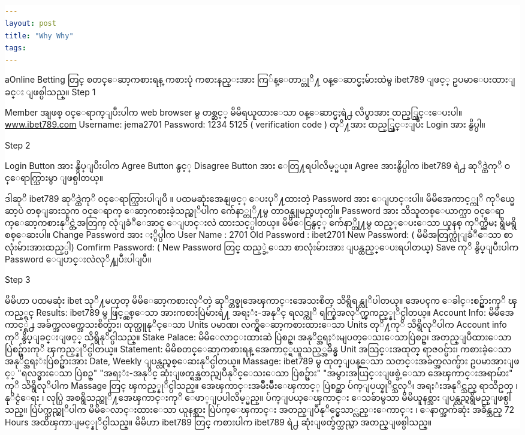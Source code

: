 ```yaml
---
layout: post
title: "Why Why"
tags:
---
```


aOnline Betting တြင္ စတင္ေဆာ့ကစားရန္ ကစားပုံ ကစားနည္းအား ကြ်န္ေတာ္တုိ႔ ၀န္ေဆာင္မႈမ်ားထဲမွ ibet789 ျဖင့္ ဥပမာေပးထားျခင္း  ျဖစ္ပါသည္။
Step 1

 
Member အျဖစ္ ၀င္ေရာက္ျပီးပါက web browser မွ တစ္ဆင့္ မိမိရယူထားေသာ ၀န္ေဆာင္မႈရဲ႕ လိပ္စာအား ထည့္သြင္းေပးပါ။
www.ibet789.com
Username: jema2701
Password: 1234
5125 ( verification code ) တုိ႔အား ထည့္သြင္းျပီး Login အား နွိပ္ပါ။
 
Step 2

Login Button အား နွိပ္ျပီးပါက Agree Button နွင့္ Disagree Button အား ေတြ႔ရပါလိမ့္မယ္။ Agree အားနွိပ္ပါက ibet789 ရဲ႕ ဆုိဒ္ထဲကုိ ဝင္ေရာက္သြားမွာ ျဖစ္ပါတယ္။
 

ဒါဆုိ ibet789 ဆုိဒ္ထဲကုိ ၀င္ေရာက္သြားပါျပီ ။ ပထမဆုံးအေနျဖင့္ ေပးပုိ႔ထားတဲ့ Password အား ေျပာင္းပါ။ မိမိအေကာင့္ကုိ ကုိယ္မေဆာ့ပဲ တစ္ျခားသူက ၀င္ေရာက္ ေဆာ့ကစားခဲ့သည္ဆုိပါက က်ေနာ္တုိ႔မွ တာ၀န္ယူမည္မဟုတ္ပါ။ Password အား သိသူတစ္ေယာက္သာ ၀င္ေရာက္ေဆာ့ကစားနုိင္တဲ့အတြက္ လုံျခံဳေအာင္ ေျပာင္းလဲ ထားသင့္ပါတယ္။ မိမိေငြနွင့္ က်ေနာ္တို႔မွ ထည့္ေပးေသာ ယူနစ္ ကုိက္ညီမႈ ရွိမရွိ စစ္ေဆးပါ။
Change Password အား ႏွိပ္ပါက
User Name : 2701
Old Password : ibet2701
New Password: ( မိမိအတြက္လုံျခံဳေသာ စာလုံးမ်ားအားထည့္ပါ)
Comfirm Password: ( New Password တြင္ ထည့္ခဲ့ေသာ စာလုံးမ်ားအား ျပန္ထည့္ေပးရပါတယ္)
Save ကုိ နွိပ္ျပီးပါက Password ေျပာင္းလဲလုိ႔ျပီးပါျပီ။
 
Step 3

မိမိဟာ ပထမဆုံး ibet သုိ႔မဟုတ္ မိမိေဆာ့ကစားလုိတဲ့ ဆုိဒ္တစ္ခုအေၾကာင္းအေသးစိတ္ သိရွိရန္လုိပါတယ္။ အေပၚက ေခါင္းစဥ္မ်ားကုိ ၾကည့္ရင္
Results: ibet789 မွ ဖြင့္လွစ္ေသာ အားကစားပြဲမ်ားရဲ႔ အရႈံး-အနုိင္ ရလဒ္ကုိ ရက္စြဲအလုိက္ၾကည့္နုိင္ပါတယ္။
Account Info: မိမိအေကာင့္ရဲ႕ အခ်က္အလက္အေသးစိတ္မ်ား၊ ထုတ္ယူနုိင္ေသာ Units ပမာဏ၊ လက္ရွိေဆာ့ကစားထားေသာ Units တုိ႔ကုိ သိရွိလုိပါက Account info ကုိ နွိပ္ျခင္းျဖင့္ သိရွိနုိင္ပါသည္။
Stake Palace: မိမိေလာင္းထားဆဲ ပြဲစဥ္၊ အနုိင္အရႈံးမျပတ္ေသးေသာပြဲစဥ္၊ အတည္ျပဳထားေသာ ပြဲစဥ္မ်ားကုိ ၾကည့္နုိင္ပါတယ္။
Statement: မိမိစတင္ေဆာ့ကစားရန္ အေကာင့္ရယူသည့္အခ်ိန္မွ Unit အသြင္းအထုတ္ ရာဇဝင္မ်ား၊ ကစားခဲ့ေသာ အနုိင္အရႈံးပြဲစဥ္မ်ားအား Date, Weekly ျပန္လည္စစ္ေဆးနုိင္ပါတယ္။
Massage: ibet789 မွ ထုတ္ျပန္ေသာ သတင္းအခ်က္အလက္မ်ား ဥပမာအားျဖင့္ "ရလဒ္မွားေသာ ပြဲစဥ္" "အရႈံး-အနုိင္ ဆုံးျဖတ္ရန္အတည္မျပဳနုိင္ေသးေသာ ပြဲစဥ္မ်ား" "အမွားအယြင္းျဖစ္ခဲ့ေသာ အေၾကာင္းအရာမ်ား" ကုိ သိရွိလုိပါက Massage တြင္ ၾကည့္နုိင္ပါသည္။ အေၾကာင္းအမ်ိဳးမ်ိဳးေၾကာင့္ ပြဲစဥ္ဟာ ပ်က္ျပယ္နုိင္သလုိ၊ အရႈံးအနုိင္သည္ ရာသီဥတု ၊ နုိင္ငံေရး ၊ လုပ္ပြဲ အစရွိသည္တုိ႔အေၾကာင္းကုိ ေဖာ္ျပပါလိမ့္မည္။ ပ်က္ျပယ္ေၾကာင္း ေသခ်ာမွသာ မိမိယူနစ္အား ျပန္လည္ရရွိမည္ျဖစ္ပါသည္။ ပြဲပ်က္သည္ဆုိပါက မိမိေလာင္းထားေသာ ယူနစ္အား ပြဲပ်က္ေၾကာင္း အတည္ျပဳနုိင္မွေသာ္လည္းေကာင္း ၊ ေနာက္အက်ဆုံး အခ်ိန္သည္ 72 Hours အထိၾကာျမင့္နုိင္ပါသည္။ 
မိမိဟာ ibet789 တြင္ ကစားပါက ibet789 ရဲ႕ ဆုံးျဖတ္ခ်က္သည္သာ အတည္ျဖစ္ပါသည္။ 
